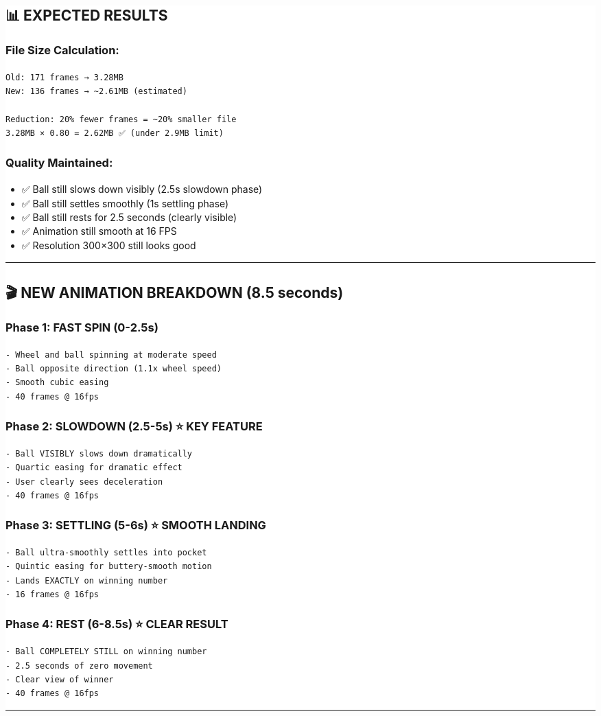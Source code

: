 
## 📊 EXPECTED RESULTS

### File Size Calculation:
```
Old: 171 frames → 3.28MB
New: 136 frames → ~2.61MB (estimated)

Reduction: 20% fewer frames = ~20% smaller file
3.28MB × 0.80 = 2.62MB ✅ (under 2.9MB limit)
```

### Quality Maintained:
- ✅ Ball still slows down visibly (2.5s slowdown phase)
- ✅ Ball still settles smoothly (1s settling phase)
- ✅ Ball still rests for 2.5 seconds (clearly visible)
- ✅ Animation still smooth at 16 FPS
- ✅ Resolution 300×300 still looks good

---

## 🎬 NEW ANIMATION BREAKDOWN (8.5 seconds)

### Phase 1: FAST SPIN (0-2.5s)
```
- Wheel and ball spinning at moderate speed
- Ball opposite direction (1.1x wheel speed)
- Smooth cubic easing
- 40 frames @ 16fps
```

### Phase 2: SLOWDOWN (2.5-5s) ⭐ **KEY FEATURE**
```
- Ball VISIBLY slows down dramatically
- Quartic easing for dramatic effect
- User clearly sees deceleration
- 40 frames @ 16fps
```

### Phase 3: SETTLING (5-6s) ⭐ **SMOOTH LANDING**
```
- Ball ultra-smoothly settles into pocket
- Quintic easing for buttery-smooth motion
- Lands EXACTLY on winning number
- 16 frames @ 16fps
```

### Phase 4: REST (6-8.5s) ⭐ **CLEAR RESULT**
```
- Ball COMPLETELY STILL on winning number
- 2.5 seconds of zero movement
- Clear view of winner
- 40 frames @ 16fps
```

---